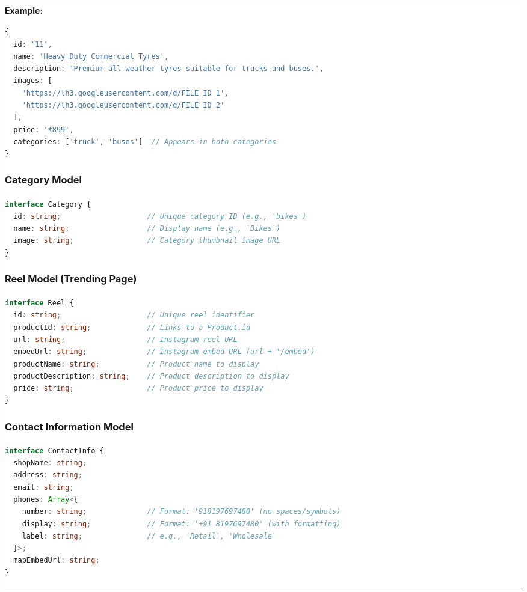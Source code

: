 **Example:**
```typescript
{
  id: '11',
  name: 'Heavy Duty Commercial Tyres',
  description: 'Premium all-weather tyres suitable for trucks and buses.',
  images: [
    'https://lh3.googleusercontent.com/d/FILE_ID_1',
    'https://lh3.googleusercontent.com/d/FILE_ID_2'
  ],
  price: '₹899',
  categories: ['truck', 'buses']  // Appears in both categories
}
```

### Category Model

```typescript
interface Category {
  id: string;                    // Unique category ID (e.g., 'bikes')
  name: string;                  // Display name (e.g., 'Bikes')
  image: string;                 // Category thumbnail image URL
}
```

### Reel Model (Trending Page)

```typescript
interface Reel {
  id: string;                    // Unique reel identifier
  productId: string;             // Links to a Product.id
  url: string;                   // Instagram reel URL
  embedUrl: string;              // Instagram embed URL (url + '/embed')
  productName: string;           // Product name to display
  productDescription: string;    // Product description to display
  price: string;                 // Product price to display
}
```

### Contact Information Model

```typescript
interface ContactInfo {
  shopName: string;
  address: string;
  email: string;
  phones: Array<{
    number: string;              // Format: '918197697480' (no spaces/symbols)
    display: string;             // Format: '+91 8197697480' (with formatting)
    label: string;               // e.g., 'Retail', 'Wholesale'
  }>;
  mapEmbedUrl: string;
}
```

---